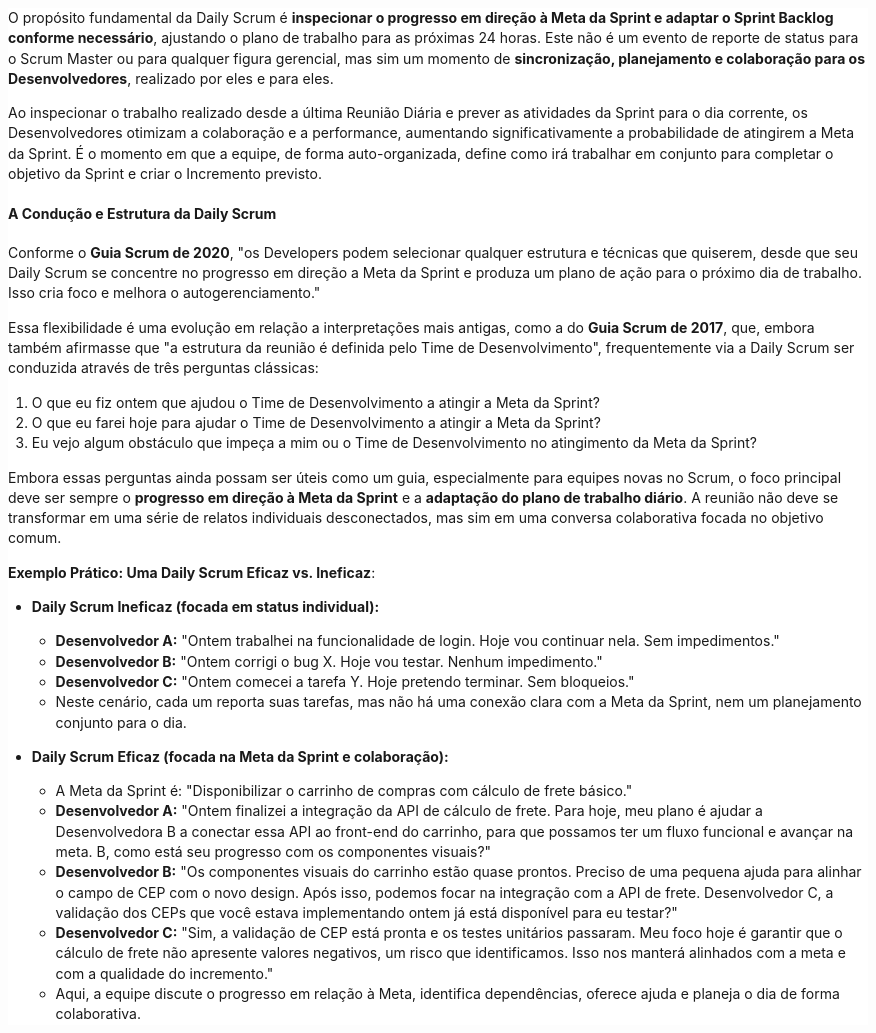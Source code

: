 O propósito fundamental da Daily Scrum é **inspecionar o progresso em direção à Meta da Sprint e adaptar o Sprint Backlog conforme necessário**, ajustando o plano de trabalho para as próximas 24 horas. Este não é um evento de reporte de status para o Scrum Master ou para qualquer figura gerencial, mas sim um momento de **sincronização, planejamento e colaboração para os Desenvolvedores**, realizado por eles e para eles.

Ao inspecionar o trabalho realizado desde a última Reunião Diária e prever as atividades da Sprint para o dia corrente, os Desenvolvedores otimizam a colaboração e a performance, aumentando significativamente a probabilidade de atingirem a Meta da Sprint. É o momento em que a equipe, de forma auto-organizada, define como irá trabalhar em conjunto para completar o objetivo da Sprint e criar o Incremento previsto.

#### A Condução e Estrutura da Daily Scrum

Conforme o **Guia Scrum de 2020**, "os Developers podem selecionar qualquer estrutura e técnicas que quiserem, desde que seu Daily Scrum se concentre no progresso em direção a Meta da Sprint e produza um plano de ação para o próximo dia de trabalho. Isso cria foco e melhora o autogerenciamento."

Essa flexibilidade é uma evolução em relação a interpretações mais antigas, como a do **Guia Scrum de 2017**, que, embora também afirmasse que "a estrutura da reunião é definida pelo Time de Desenvolvimento", frequentemente via a Daily Scrum ser conduzida através de três perguntas clássicas:

1. O que eu fiz ontem que ajudou o Time de Desenvolvimento a atingir a Meta da Sprint?
2. O que eu farei hoje para ajudar o Time de Desenvolvimento a atingir a Meta da Sprint?
3. Eu vejo algum obstáculo que impeça a mim ou o Time de Desenvolvimento no atingimento da Meta da Sprint?

Embora essas perguntas ainda possam ser úteis como um guia, especialmente para equipes novas no Scrum, o foco principal deve ser sempre o **progresso em direção à Meta da Sprint** e a **adaptação do plano de trabalho diário**. A reunião não deve se transformar em uma série de relatos individuais desconectados, mas sim em uma conversa colaborativa focada no objetivo comum.

**Exemplo Prático: Uma Daily Scrum Eficaz vs. Ineficaz**:

- **Daily Scrum Ineficaz (focada em status individual):**
    - **Desenvolvedor A:** "Ontem trabalhei na funcionalidade de login. Hoje vou continuar nela. Sem impedimentos."
    - **Desenvolvedor B:** "Ontem corrigi o bug X. Hoje vou testar. Nenhum impedimento."
    - **Desenvolvedor C:** "Ontem comecei a tarefa Y. Hoje pretendo terminar. Sem bloqueios."
    - Neste cenário, cada um reporta suas tarefas, mas não há uma conexão clara com a Meta da Sprint, nem um planejamento conjunto para o dia.

- **Daily Scrum Eficaz (focada na Meta da Sprint e colaboração):**
    - A Meta da Sprint é: "Disponibilizar o carrinho de compras com cálculo de frete básico."
    - **Desenvolvedor A:** "Ontem finalizei a integração da API de cálculo de frete. Para hoje, meu plano é ajudar a Desenvolvedora B a conectar essa API ao front-end do carrinho, para que possamos ter um fluxo funcional e avançar na meta. B, como está seu progresso com os componentes visuais?"
    - **Desenvolvedor B:** "Os componentes visuais do carrinho estão quase prontos. Preciso de uma pequena ajuda para alinhar o campo de CEP com o novo design. Após isso, podemos focar na integração com a API de frete. Desenvolvedor C, a validação dos CEPs que você estava implementando ontem já está disponível para eu testar?"
    - **Desenvolvedor C:** "Sim, a validação de CEP está pronta e os testes unitários passaram. Meu foco hoje é garantir que o cálculo de frete não apresente valores negativos, um risco que identificamos. Isso nos manterá alinhados com a meta e com a qualidade do incremento."
    - Aqui, a equipe discute o progresso em relação à Meta, identifica dependências, oferece ajuda e planeja o dia de forma colaborativa.
